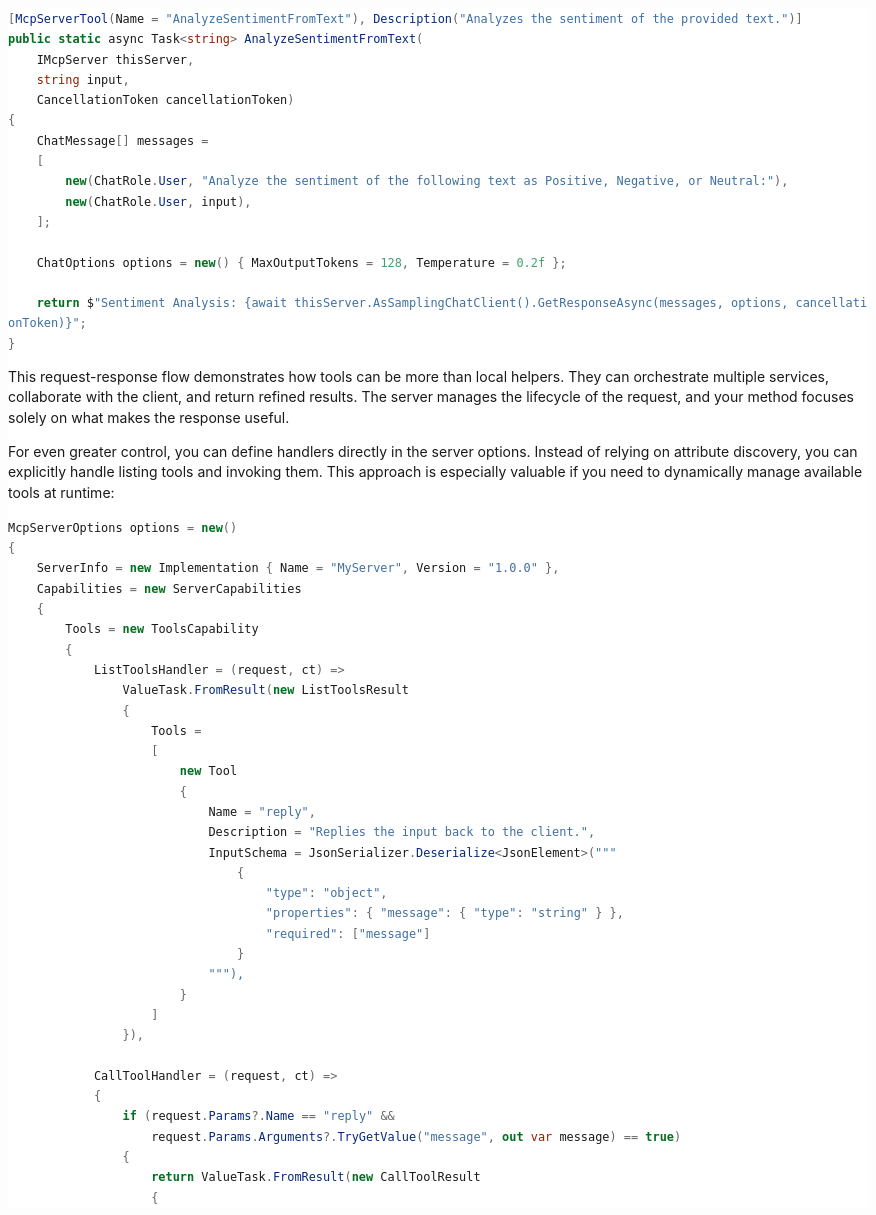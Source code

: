 ```C#
[McpServerTool(Name = "AnalyzeSentimentFromText"), Description("Analyzes the sentiment of the provided text.")]
public static async Task<string> AnalyzeSentimentFromText(
    IMcpServer thisServer,
    string input,
    CancellationToken cancellationToken)
{
    ChatMessage[] messages =
    [
        new(ChatRole.User, "Analyze the sentiment of the following text as Positive, Negative, or Neutral:"),
        new(ChatRole.User, input),
    ];

    ChatOptions options = new() { MaxOutputTokens = 128, Temperature = 0.2f };

    return $"Sentiment Analysis: {await thisServer.AsSamplingChatClient().GetResponseAsync(messages, options, cancellationToken)}";
}
```

This request-response flow demonstrates how tools can be more than local helpers. They can orchestrate multiple services, collaborate with the client, and return refined results. The server manages the lifecycle of the request, and your method focuses solely on what makes the response useful.

For even greater control, you can define handlers directly in the server options. Instead of relying on attribute discovery, you can explicitly handle listing tools and invoking them. This approach is especially valuable if you need to dynamically manage available tools at runtime:

```C#
McpServerOptions options = new()
{
    ServerInfo = new Implementation { Name = "MyServer", Version = "1.0.0" },
    Capabilities = new ServerCapabilities
    {
        Tools = new ToolsCapability
        {
            ListToolsHandler = (request, ct) =>
                ValueTask.FromResult(new ListToolsResult
                {
                    Tools =
                    [
                        new Tool
                        {
                            Name = "reply",
                            Description = "Replies the input back to the client.",
                            InputSchema = JsonSerializer.Deserialize<JsonElement>("""
                                {
                                    "type": "object",
                                    "properties": { "message": { "type": "string" } },
                                    "required": ["message"]
                                }
                            """),
                        }
                    ]
                }),

            CallToolHandler = (request, ct) =>
            {
                if (request.Params?.Name == "reply" &&
                    request.Params.Arguments?.TryGetValue("message", out var message) == true)
                {
                    return ValueTask.FromResult(new CallToolResult
                    {
```
